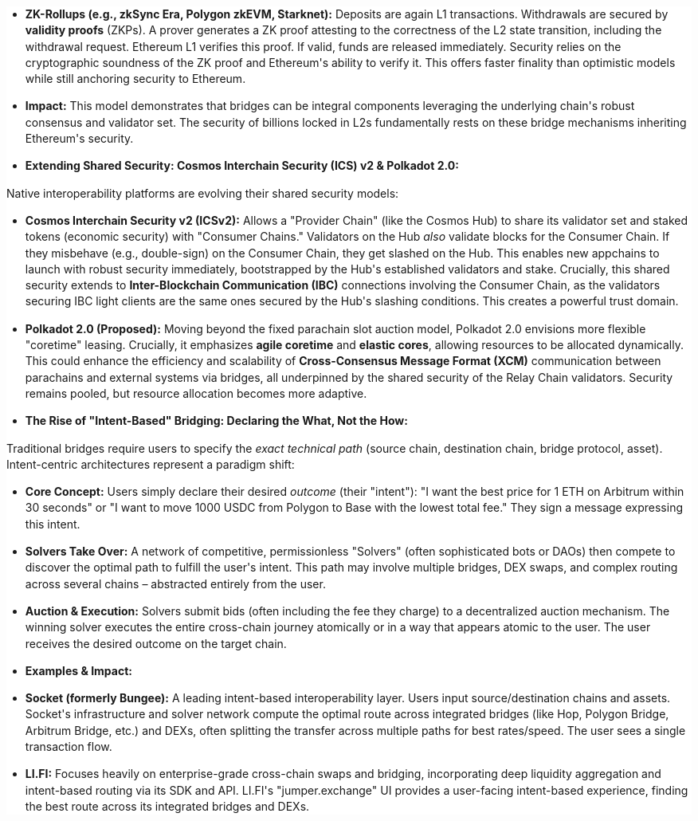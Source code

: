 *   **ZK-Rollups (e.g., zkSync Era, Polygon zkEVM, Starknet):** Deposits are again L1 transactions. Withdrawals are secured by **validity proofs** (ZKPs). A prover generates a ZK proof attesting to the correctness of the L2 state transition, including the withdrawal request. Ethereum L1 verifies this proof. If valid, funds are released immediately. Security relies on the cryptographic soundness of the ZK proof and Ethereum's ability to verify it. This offers faster finality than optimistic models while still anchoring security to Ethereum.

*   **Impact:** This model demonstrates that bridges can be integral components leveraging the underlying chain's robust consensus and validator set. The security of billions locked in L2s fundamentally rests on these bridge mechanisms inheriting Ethereum's security.

*   **Extending Shared Security: Cosmos Interchain Security (ICS) v2 & Polkadot 2.0:**

Native interoperability platforms are evolving their shared security models:

*   **Cosmos Interchain Security v2 (ICSv2):** Allows a "Provider Chain" (like the Cosmos Hub) to share its validator set and staked tokens (economic security) with "Consumer Chains." Validators on the Hub *also* validate blocks for the Consumer Chain. If they misbehave (e.g., double-sign) on the Consumer Chain, they get slashed on the Hub. This enables new appchains to launch with robust security immediately, bootstrapped by the Hub's established validators and stake. Crucially, this shared security extends to **Inter-Blockchain Communication (IBC)** connections involving the Consumer Chain, as the validators securing IBC light clients are the same ones secured by the Hub's slashing conditions. This creates a powerful trust domain.

*   **Polkadot 2.0 (Proposed):** Moving beyond the fixed parachain slot auction model, Polkadot 2.0 envisions more flexible "coretime" leasing. Crucially, it emphasizes **agile coretime** and **elastic cores**, allowing resources to be allocated dynamically. This could enhance the efficiency and scalability of **Cross-Consensus Message Format (XCM)** communication between parachains and external systems via bridges, all underpinned by the shared security of the Relay Chain validators. Security remains pooled, but resource allocation becomes more adaptive.

*   **The Rise of "Intent-Based" Bridging: Declaring the What, Not the How:**

Traditional bridges require users to specify the *exact technical path* (source chain, destination chain, bridge protocol, asset). Intent-centric architectures represent a paradigm shift:

*   **Core Concept:** Users simply declare their desired *outcome* (their "intent"): "I want the best price for 1 ETH on Arbitrum within 30 seconds" or "I want to move 1000 USDC from Polygon to Base with the lowest total fee." They sign a message expressing this intent.

*   **Solvers Take Over:** A network of competitive, permissionless "Solvers" (often sophisticated bots or DAOs) then compete to discover the optimal path to fulfill the user's intent. This path may involve multiple bridges, DEX swaps, and complex routing across several chains – abstracted entirely from the user.

*   **Auction & Execution:** Solvers submit bids (often including the fee they charge) to a decentralized auction mechanism. The winning solver executes the entire cross-chain journey atomically or in a way that appears atomic to the user. The user receives the desired outcome on the target chain.

*   **Examples & Impact:**

*   **Socket (formerly Bungee):** A leading intent-based interoperability layer. Users input source/destination chains and assets. Socket's infrastructure and solver network compute the optimal route across integrated bridges (like Hop, Polygon Bridge, Arbitrum Bridge, etc.) and DEXs, often splitting the transfer across multiple paths for best rates/speed. The user sees a single transaction flow.

*   **LI.FI:** Focuses heavily on enterprise-grade cross-chain swaps and bridging, incorporating deep liquidity aggregation and intent-based routing via its SDK and API. LI.FI's "jumper.exchange" UI provides a user-facing intent-based experience, finding the best route across its integrated bridges and DEXs.
